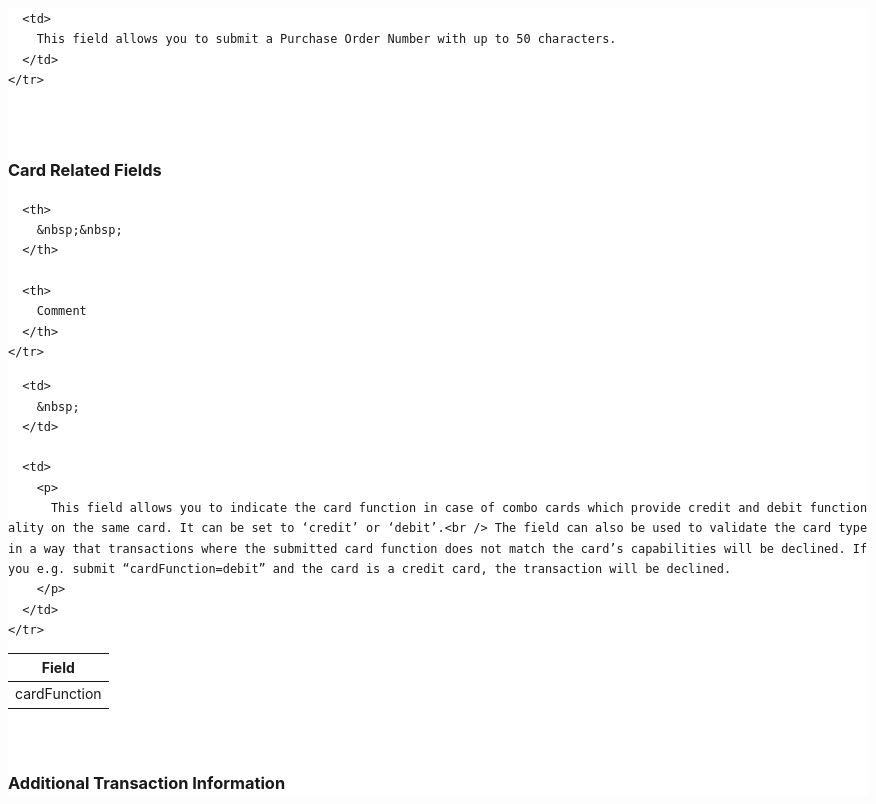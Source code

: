      <td>
        This field allows you to submit a Purchase Order Number with up to 50 characters.
      </td>
    </tr>
  </tbody>
</table>

### &nbsp;

### Card Related Fields

<table>
  <thead>
    <tr>
      <th>
        Field
      </th>
      
      <th>
        &nbsp;&nbsp;
      </th>
      
      <th>
        Comment
      </th>
    </tr>
  </thead>
  
  <tbody>
    <tr>
      <td>
        cardFunction
      </td>
      
      <td>
        &nbsp;
      </td>
      
      <td>
        <p>
          This field allows you to indicate the card function in case of combo cards which provide credit and debit functionality on the same card. It can be set to ‘credit’ or ‘debit’.<br /> The field can also be used to validate the card type in a way that transactions where the submitted card function does not match the card’s capabilities will be declined. If you e.g. submit “cardFunction=debit” and the card is a credit card, the transaction will be declined.
        </p>
      </td>
    </tr>
  </tbody>
</table>

##### &nbsp;

### Additional Transaction Information

